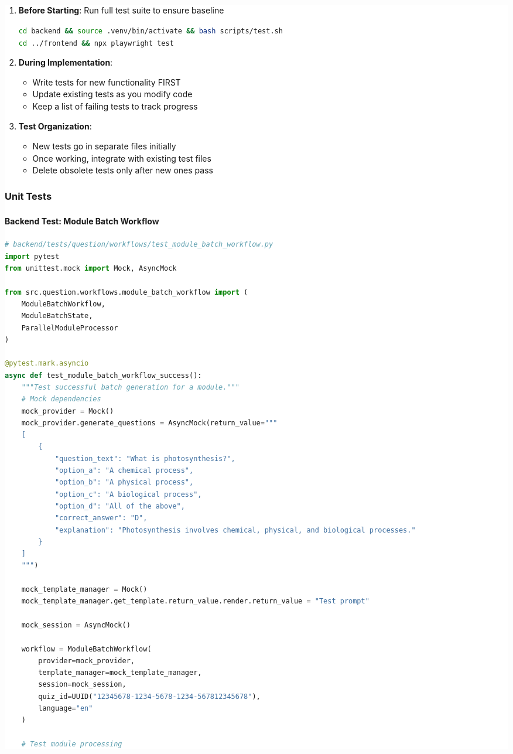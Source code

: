 1. **Before Starting**: Run full test suite to ensure baseline

   ```bash
   cd backend && source .venv/bin/activate && bash scripts/test.sh
   cd ../frontend && npx playwright test
   ```

2. **During Implementation**:

   - Write tests for new functionality FIRST
   - Update existing tests as you modify code
   - Keep a list of failing tests to track progress

3. **Test Organization**:
   - New tests go in separate files initially
   - Once working, integrate with existing test files
   - Delete obsolete tests only after new ones pass

### Unit Tests

#### Backend Test: Module Batch Workflow

```python
# backend/tests/question/workflows/test_module_batch_workflow.py
import pytest
from unittest.mock import Mock, AsyncMock

from src.question.workflows.module_batch_workflow import (
    ModuleBatchWorkflow,
    ModuleBatchState,
    ParallelModuleProcessor
)

@pytest.mark.asyncio
async def test_module_batch_workflow_success():
    """Test successful batch generation for a module."""
    # Mock dependencies
    mock_provider = Mock()
    mock_provider.generate_questions = AsyncMock(return_value="""
    [
        {
            "question_text": "What is photosynthesis?",
            "option_a": "A chemical process",
            "option_b": "A physical process",
            "option_c": "A biological process",
            "option_d": "All of the above",
            "correct_answer": "D",
            "explanation": "Photosynthesis involves chemical, physical, and biological processes."
        }
    ]
    """)

    mock_template_manager = Mock()
    mock_template_manager.get_template.return_value.render.return_value = "Test prompt"

    mock_session = AsyncMock()

    workflow = ModuleBatchWorkflow(
        provider=mock_provider,
        template_manager=mock_template_manager,
        session=mock_session,
        quiz_id=UUID("12345678-1234-5678-1234-567812345678"),
        language="en"
    )

    # Test module processing
```